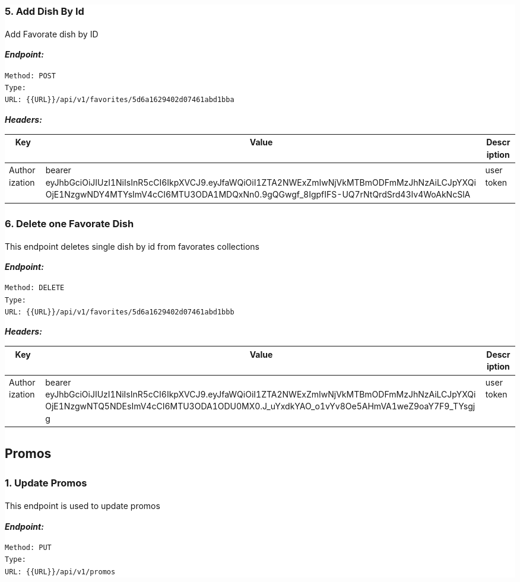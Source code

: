 

### 5. Add Dish By Id


Add Favorate dish by ID


***Endpoint:***

```bash
Method: POST
Type: 
URL: {{URL}}/api/v1/favorites/5d6a1629402d07461abd1bba
```


***Headers:***

| Key | Value | Description |
| --- | ------|-------------|
| Authorization | bearer eyJhbGciOiJIUzI1NiIsInR5cCI6IkpXVCJ9.eyJfaWQiOiI1ZTA2NWExZmIwNjVkMTBmODFmMzJhNzAiLCJpYXQiOjE1NzgwNDY4MTYsImV4cCI6MTU3ODA1MDQxNn0.9gQGwgf_8IgpfIFS-UQ7rNtQrdSrd43Iv4WoAkNcSlA | user token |



### 6. Delete one Favorate Dish


This endpoint deletes single dish by id from favorates collections


***Endpoint:***

```bash
Method: DELETE
Type: 
URL: {{URL}}/api/v1/favorites/5d6a1629402d07461abd1bbb
```


***Headers:***

| Key | Value | Description |
| --- | ------|-------------|
| Authorization | bearer eyJhbGciOiJIUzI1NiIsInR5cCI6IkpXVCJ9.eyJfaWQiOiI1ZTA2NWExZmIwNjVkMTBmODFmMzJhNzAiLCJpYXQiOjE1NzgwNTQ5NDEsImV4cCI6MTU3ODA1ODU0MX0.J_uYxdkYAO_o1vYv8Oe5AHmVA1weZ9oaY7F9_TYsgjg | user token |



## Promos



### 1. Update Promos


This endpoint is used to update promos


***Endpoint:***

```bash
Method: PUT
Type: 
URL: {{URL}}/api/v1/promos
```

